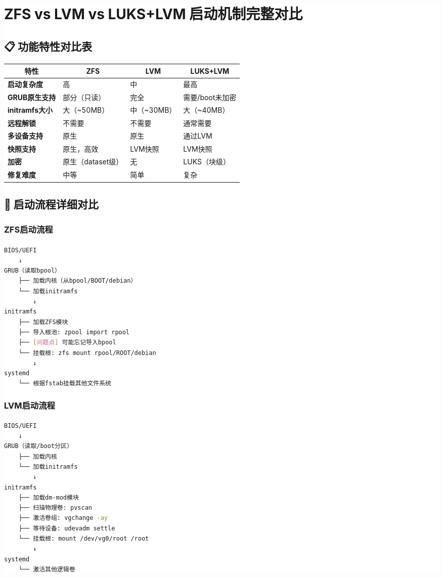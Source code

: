 # ZFS vs LVM vs LUKS+LVM 启动机制完整对比

## 📋 功能特性对比表

| 特性 | ZFS | LVM | LUKS+LVM |
|------|-----|-----|----------|
| **启动复杂度** | 高 | 中 | 最高 |
| **GRUB原生支持** | 部分（只读） | 完全 | 需要/boot未加密 |
| **initramfs大小** | 大（~50MB） | 中（~30MB） | 大（~40MB） |
| **远程解锁** | 不需要 | 不需要 | 通常需要 |
| **多设备支持** | 原生 | 原生 | 通过LVM |
| **快照支持** | 原生，高效 | LVM快照 | LVM快照 |
| **加密** | 原生（dataset级） | 无 | LUKS（块级） |
| **修复难度** | 中等 | 简单 | 复杂 |

## 🔄 启动流程详细对比

### ZFS启动流程
```bash
BIOS/UEFI
    ↓
GRUB（读取bpool）
    ├── 加载内核（从bpool/BOOT/debian）
    └── 加载initramfs
        ↓
initramfs
    ├── 加载ZFS模块
    ├── 导入根池: zpool import rpool
    ├── [问题点] 可能忘记导入bpool
    └── 挂载根: zfs mount rpool/ROOT/debian
        ↓
systemd
    └── 根据fstab挂载其他文件系统
```

### LVM启动流程
```bash
BIOS/UEFI
    ↓
GRUB（读取/boot分区）
    ├── 加载内核
    └── 加载initramfs
        ↓
initramfs
    ├── 加载dm-mod模块
    ├── 扫描物理卷: pvscan
    ├── 激活卷组: vgchange -ay
    ├── 等待设备: udevadm settle
    └── 挂载根: mount /dev/vg0/root /root
        ↓
systemd
    └── 激活其他逻辑卷
```
